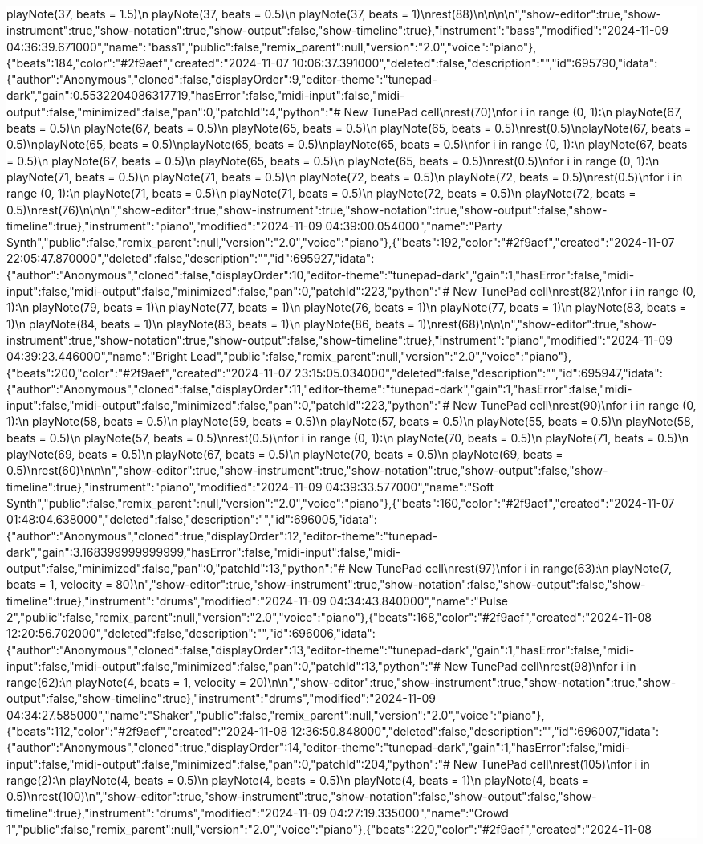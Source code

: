 playNote(37, beats = 1.5)\n    playNote(37, beats = 0.5)\n    playNote(37, beats = 1)\nrest(88)\n\n\n\n","show-editor":true,"show-instrument":true,"show-notation":true,"show-output":false,"show-timeline":true},"instrument":"bass","modified":"2024-11-09 04:36:39.671000","name":"bass1","public":false,"remix_parent":null,"version":"2.0","voice":"piano"},{"beats":184,"color":"#2f9aef","created":"2024-11-07 10:06:37.391000","deleted":false,"description":"","id":695790,"idata":{"author":"Anonymous","cloned":false,"displayOrder":9,"editor-theme":"tunepad-dark","gain":0.5532204086317719,"hasError":false,"midi-input":false,"midi-output":false,"minimized":false,"pan":0,"patchId":4,"python":"# New TunePad cell\nrest(70)\nfor i in range (0, 1):\n    playNote(67, beats = 0.5)\n    playNote(67, beats = 0.5)\n    playNote(65, beats = 0.5)\n    playNote(65, beats = 0.5)\nrest(0.5)\nplayNote(67, beats = 0.5)\nplayNote(65, beats = 0.5)\nplayNote(65, beats = 0.5)\nplayNote(65, beats = 0.5)\nfor i in range (0, 1):\n    playNote(67, beats = 0.5)\n    playNote(67, beats = 0.5)\n    playNote(65, beats = 0.5)\n    playNote(65, beats = 0.5)\nrest(0.5)\nfor i in range (0, 1):\n    playNote(71, beats = 0.5)\n    playNote(71, beats = 0.5)\n    playNote(72, beats = 0.5)\n    playNote(72, beats = 0.5)\nrest(0.5)\nfor i in range (0, 1):\n    playNote(71, beats = 0.5)\n    playNote(71, beats = 0.5)\n    playNote(72, beats = 0.5)\n    playNote(72, beats = 0.5)\nrest(76)\n\n\n","show-editor":true,"show-instrument":true,"show-notation":true,"show-output":false,"show-timeline":true},"instrument":"piano","modified":"2024-11-09 04:39:00.054000","name":"Party Synth","public":false,"remix_parent":null,"version":"2.0","voice":"piano"},{"beats":192,"color":"#2f9aef","created":"2024-11-07 22:05:47.870000","deleted":false,"description":"","id":695927,"idata":{"author":"Anonymous","cloned":false,"displayOrder":10,"editor-theme":"tunepad-dark","gain":1,"hasError":false,"midi-input":false,"midi-output":false,"minimized":false,"pan":0,"patchId":223,"python":"# New TunePad cell\nrest(82)\nfor i in range (0, 1):\n    playNote(79, beats = 1)\n    playNote(77, beats = 1)\n    playNote(76, beats = 1)\n    playNote(77, beats = 1)\n    playNote(83, beats = 1)\n    playNote(84, beats = 1)\n    playNote(83, beats = 1)\n    playNote(86, beats = 1)\nrest(68)\n\n\n","show-editor":true,"show-instrument":true,"show-notation":true,"show-output":false,"show-timeline":true},"instrument":"piano","modified":"2024-11-09 04:39:23.446000","name":"Bright Lead","public":false,"remix_parent":null,"version":"2.0","voice":"piano"},{"beats":200,"color":"#2f9aef","created":"2024-11-07 23:15:05.034000","deleted":false,"description":"","id":695947,"idata":{"author":"Anonymous","cloned":false,"displayOrder":11,"editor-theme":"tunepad-dark","gain":1,"hasError":false,"midi-input":false,"midi-output":false,"minimized":false,"pan":0,"patchId":223,"python":"# New TunePad cell\nrest(90)\nfor i in range (0, 1):\n    playNote(58, beats = 0.5)\n    playNote(59, beats = 0.5)\n    playNote(57, beats = 0.5)\n    playNote(55, beats = 0.5)\n    playNote(58, beats = 0.5)\n    playNote(57, beats = 0.5)\nrest(0.5)\nfor i in range (0, 1):\n    playNote(70, beats = 0.5)\n    playNote(71, beats = 0.5)\n    playNote(69, beats = 0.5)\n    playNote(67, beats = 0.5)\n    playNote(70, beats = 0.5)\n    playNote(69, beats = 0.5)\nrest(60)\n\n\n","show-editor":true,"show-instrument":true,"show-notation":true,"show-output":false,"show-timeline":true},"instrument":"piano","modified":"2024-11-09 04:39:33.577000","name":"Soft Synth","public":false,"remix_parent":null,"version":"2.0","voice":"piano"},{"beats":160,"color":"#2f9aef","created":"2024-11-07 01:48:04.638000","deleted":false,"description":"","id":696005,"idata":{"author":"Anonymous","cloned":true,"displayOrder":12,"editor-theme":"tunepad-dark","gain":3.168399999999999,"hasError":false,"midi-input":false,"midi-output":false,"minimized":false,"pan":0,"patchId":13,"python":"# New TunePad cell\nrest(97)\nfor i in range(63):\n    playNote(7, beats = 1, velocity = 80)\n","show-editor":true,"show-instrument":true,"show-notation":false,"show-output":false,"show-timeline":true},"instrument":"drums","modified":"2024-11-09 04:34:43.840000","name":"Pulse 2","public":false,"remix_parent":null,"version":"2.0","voice":"piano"},{"beats":168,"color":"#2f9aef","created":"2024-11-08 12:20:56.702000","deleted":false,"description":"","id":696006,"idata":{"author":"Anonymous","cloned":false,"displayOrder":13,"editor-theme":"tunepad-dark","gain":1,"hasError":false,"midi-input":false,"midi-output":false,"minimized":false,"pan":0,"patchId":13,"python":"# New TunePad cell\nrest(98)\nfor i in range(62):\n    playNote(4, beats = 1, velocity = 20)\n\n","show-editor":true,"show-instrument":true,"show-notation":true,"show-output":false,"show-timeline":true},"instrument":"drums","modified":"2024-11-09 04:34:27.585000","name":"Shaker","public":false,"remix_parent":null,"version":"2.0","voice":"piano"},{"beats":112,"color":"#2f9aef","created":"2024-11-08 12:36:50.848000","deleted":false,"description":"","id":696007,"idata":{"author":"Anonymous","cloned":true,"displayOrder":14,"editor-theme":"tunepad-dark","gain":1,"hasError":false,"midi-input":false,"midi-output":false,"minimized":false,"pan":0,"patchId":204,"python":"# New TunePad cell\nrest(105)\nfor i in range(2):\n    playNote(4, beats = 0.5)\n    playNote(4, beats = 0.5)\n    playNote(4, beats = 1)\n    playNote(4, beats = 0.5)\nrest(100)\n","show-editor":true,"show-instrument":true,"show-notation":false,"show-output":false,"show-timeline":true},"instrument":"drums","modified":"2024-11-09 04:27:19.335000","name":"Crowd 1","public":false,"remix_parent":null,"version":"2.0","voice":"piano"},{"beats":220,"color":"#2f9aef","created":"2024-11-08